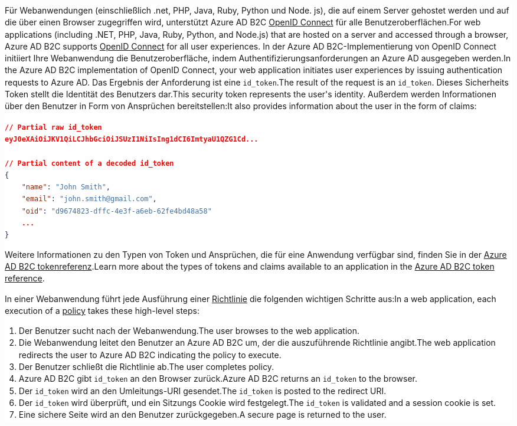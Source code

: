 <span data-ttu-id="3fc96-123">Für Webanwendungen (einschließlich .net, PHP, Java, Ruby, Python und Node. js), die auf einem Server gehostet werden und auf die über einen Browser zugegriffen wird, unterstützt Azure AD B2C [OpenID Connect](active-directory-b2c-reference-protocols.md) für alle Benutzeroberflächen.</span><span class="sxs-lookup"><span data-stu-id="3fc96-123">For web applications (including .NET, PHP, Java, Ruby, Python, and Node.js) that are hosted on a server and accessed through a browser, Azure AD B2C supports [OpenID Connect](active-directory-b2c-reference-protocols.md) for all user experiences.</span></span> <span data-ttu-id="3fc96-124">In der Azure AD B2C-Implementierung von OpenID Connect initiiert Ihre Webanwendung die Benutzeroberfläche, indem Authentifizierungsanforderungen an Azure AD ausgegeben werden.</span><span class="sxs-lookup"><span data-stu-id="3fc96-124">In the Azure AD B2C implementation of OpenID Connect, your web application initiates user experiences by issuing authentication requests to Azure AD.</span></span> <span data-ttu-id="3fc96-125">Das Ergebnis der Anforderung ist eine `id_token`.</span><span class="sxs-lookup"><span data-stu-id="3fc96-125">The result of the request is an `id_token`.</span></span> <span data-ttu-id="3fc96-126">Dieses Sicherheits Token stellt die Identität des Benutzers dar.</span><span class="sxs-lookup"><span data-stu-id="3fc96-126">This security token represents the user's identity.</span></span> <span data-ttu-id="3fc96-127">Außerdem werden Informationen über den Benutzer in Form von Ansprüchen bereitstellen:</span><span class="sxs-lookup"><span data-stu-id="3fc96-127">It also provides information about the user in the form of claims:</span></span>

```json
// Partial raw id_token
eyJ0eXAiOiJKV1QiLCJhbGciOiJSUzI1NiIsIng1dCI6ImtyaU1QZG1Cd...

// Partial content of a decoded id_token
{
    "name": "John Smith",
    "email": "john.smith@gmail.com",
    "oid": "d9674823-dffc-4e3f-a6eb-62fe4bd48a58"
    ...
}
```

<span data-ttu-id="3fc96-128">Weitere Informationen zu den Typen von Token und Ansprüchen, die für eine Anwendung verfügbar sind, finden Sie in der [Azure AD B2C tokenreferenz](active-directory-b2c-reference-tokens.md).</span><span class="sxs-lookup"><span data-stu-id="3fc96-128">Learn more about the types of tokens and claims available to an application in the [Azure AD B2C token reference](active-directory-b2c-reference-tokens.md).</span></span>

<span data-ttu-id="3fc96-129">In einer Webanwendung führt jede Ausführung einer [Richtlinie](active-directory-b2c-reference-policies.md) die folgenden wichtigen Schritte aus:</span><span class="sxs-lookup"><span data-stu-id="3fc96-129">In a web application, each execution of a [policy](active-directory-b2c-reference-policies.md) takes these high-level steps:</span></span>

1. <span data-ttu-id="3fc96-130">Der Benutzer sucht nach der Webanwendung.</span><span class="sxs-lookup"><span data-stu-id="3fc96-130">The user browses to the web application.</span></span>
2. <span data-ttu-id="3fc96-131">Die Webanwendung leitet den Benutzer an Azure AD B2C um, der die auszuführende Richtlinie angibt.</span><span class="sxs-lookup"><span data-stu-id="3fc96-131">The web application redirects the user to Azure AD B2C indicating the policy to execute.</span></span>
3. <span data-ttu-id="3fc96-132">Der Benutzer schließt die Richtlinie ab.</span><span class="sxs-lookup"><span data-stu-id="3fc96-132">The user completes policy.</span></span>
4. <span data-ttu-id="3fc96-133">Azure AD B2C gibt `id_token` an den Browser zurück.</span><span class="sxs-lookup"><span data-stu-id="3fc96-133">Azure AD B2C returns an `id_token` to the browser.</span></span>
5. <span data-ttu-id="3fc96-134">Der `id_token` wird an den Umleitungs-URI gesendet.</span><span class="sxs-lookup"><span data-stu-id="3fc96-134">The `id_token` is posted to the redirect URI.</span></span>
6. <span data-ttu-id="3fc96-135">Der `id_token` wird überprüft, und ein Sitzungs Cookie wird festgelegt.</span><span class="sxs-lookup"><span data-stu-id="3fc96-135">The `id_token` is validated and a session cookie is set.</span></span>
7. <span data-ttu-id="3fc96-136">Eine sichere Seite wird an den Benutzer zurückgegeben.</span><span class="sxs-lookup"><span data-stu-id="3fc96-136">A secure page is returned to the user.</span></span>
